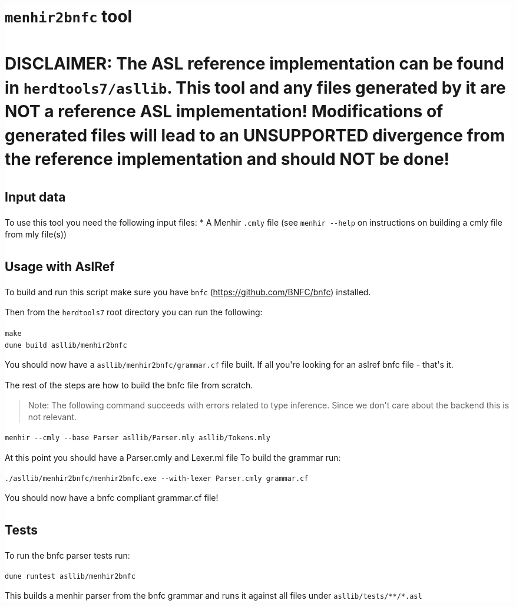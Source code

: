 # `menhir2bnfc` tool

# **DISCLAIMER**: The ASL reference implementation can be found in `herdtools7/asllib`. This tool and any files generated by it are **NOT** a reference ASL implementation! Modifications of generated files will lead to an **UNSUPPORTED** divergence from the reference implementation and should **NOT** be done!

## Input data
To use this tool you need the following input files:
    * A Menhir `.cmly` file (see `menhir --help` on instructions on building a cmly file from mly file(s))

## Usage with AslRef

To build and run this script make sure you have `bnfc` (https://github.com/BNFC/bnfc) installed.

Then from the `herdtools7` root directory you can run the following:
```
make
dune build asllib/menhir2bnfc
```

You should now have a `asllib/menhir2bnfc/grammar.cf` file built.
If all you're looking for an aslref bnfc file - that's it.

The rest of the steps are how to build the bnfc file from scratch.

> Note: The following command succeeds with errors related to type inference.
> Since we don't care about the backend this is not relevant.
```
menhir --cmly --base Parser asllib/Parser.mly asllib/Tokens.mly
```
At this point you should have a Parser.cmly and Lexer.ml file
To build the grammar run:
```
./asllib/menhir2bnfc/menhir2bnfc.exe --with-lexer Parser.cmly grammar.cf
```

You should now have a bnfc compliant grammar.cf file!

## Tests

To run the bnfc parser tests run:
```
dune runtest asllib/menhir2bnfc
```

This builds a menhir parser from the bnfc grammar
and runs it against all files under `asllib/tests/**/*.asl`
